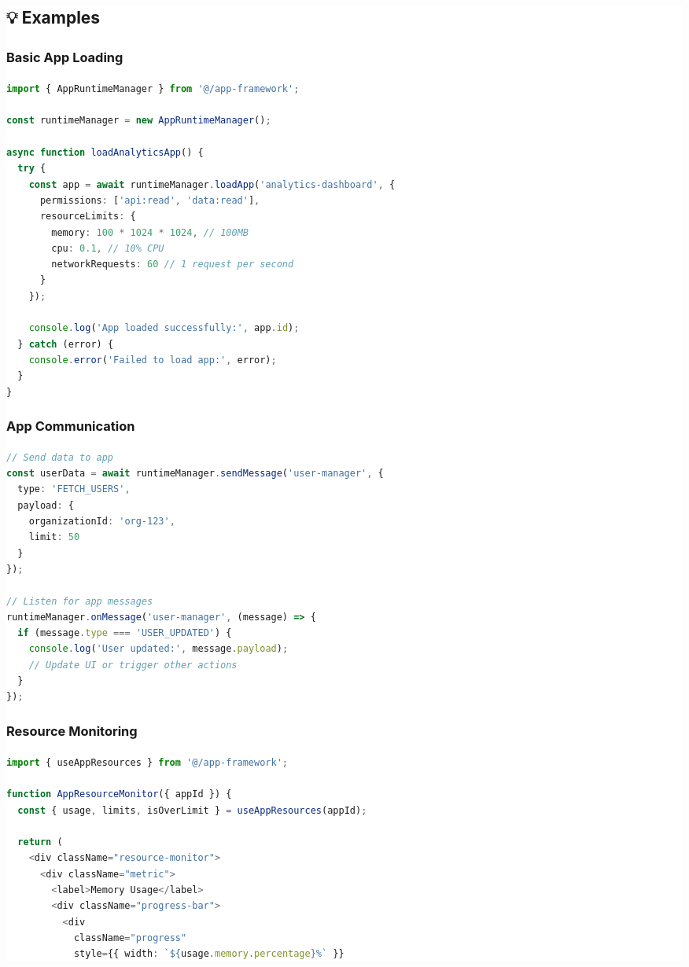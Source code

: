 ## 💡 Examples

### Basic App Loading

```typescript
import { AppRuntimeManager } from '@/app-framework';

const runtimeManager = new AppRuntimeManager();

async function loadAnalyticsApp() {
  try {
    const app = await runtimeManager.loadApp('analytics-dashboard', {
      permissions: ['api:read', 'data:read'],
      resourceLimits: {
        memory: 100 * 1024 * 1024, // 100MB
        cpu: 0.1, // 10% CPU
        networkRequests: 60 // 1 request per second
      }
    });
    
    console.log('App loaded successfully:', app.id);
  } catch (error) {
    console.error('Failed to load app:', error);
  }
}
```

### App Communication

```typescript
// Send data to app
const userData = await runtimeManager.sendMessage('user-manager', {
  type: 'FETCH_USERS',
  payload: { 
    organizationId: 'org-123',
    limit: 50 
  }
});

// Listen for app messages
runtimeManager.onMessage('user-manager', (message) => {
  if (message.type === 'USER_UPDATED') {
    console.log('User updated:', message.payload);
    // Update UI or trigger other actions
  }
});
```

### Resource Monitoring

```typescript
import { useAppResources } from '@/app-framework';

function AppResourceMonitor({ appId }) {
  const { usage, limits, isOverLimit } = useAppResources(appId);
  
  return (
    <div className="resource-monitor">
      <div className="metric">
        <label>Memory Usage</label>
        <div className="progress-bar">
          <div 
            className="progress" 
            style={{ width: `${usage.memory.percentage}%` }}
```